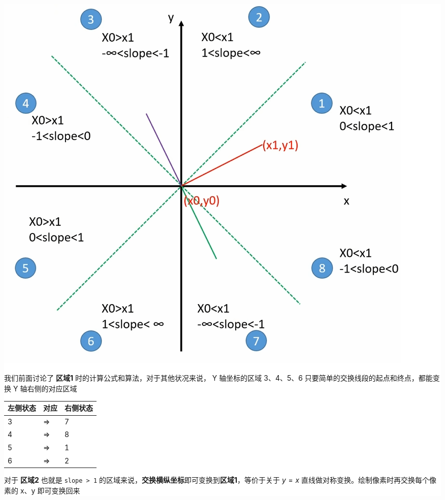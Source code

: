 ![](Image/007.png)

我们前面讨论了 **区域1** 时的计算公式和算法，对于其他状况来说， Y 轴坐标的区域 3、4、5、6 只要简单的交换线段的起点和终点，都能变换 Y 轴右侧的对应区域

| 左侧状态 | 对应 | 右侧状态 | 
| --- | --- | --- |
| 3 | => | 7 |
| 4 | => | 8 |
| 5 | => | 1 |
| 6 | => | 2 |

对于 **区域2** 也就是 `slope > 1` 的区域来说，**交换横纵坐标**即可变换到**区域1**，等价于关于 $y = x$ 直线做对称变换。绘制像素时再交换每个像素的 x、y 即可变换回来
